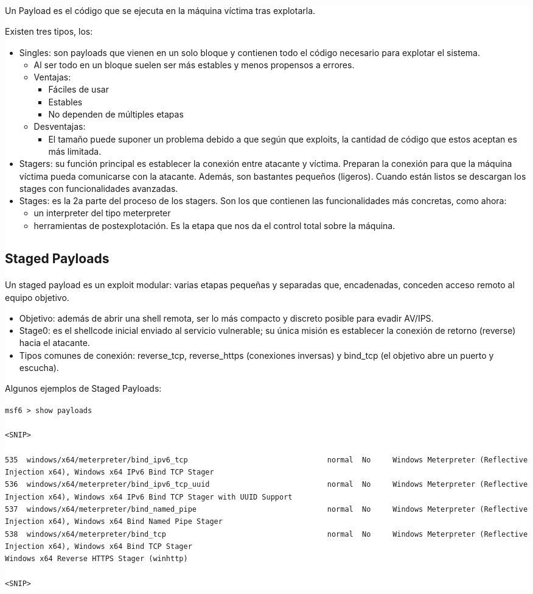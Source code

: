 Un Payload es el código que se ejecuta en la máquina víctima tras explotarla. 

Existen tres tipos, los:
- Singles: son payloads que vienen en un solo bloque y contienen todo el código necesario para explotar el sistema.
	- Al ser todo en un bloque suelen ser más estables y menos propensos a errores. 
	- Ventajas:
		- Fáciles de usar
		- Estables
		- No dependen de múltiples etapas
	- Desventajas: 
		- El tamaño puede suponer un problema debido a que según que exploits, la cantidad de código que estos aceptan es más limitada.
- Stagers: su función principal es establecer la conexión entre atacante y víctima. Preparan la conexión para que la máquina víctima pueda comunicarse con la atacante. Además, son bastantes pequeños (ligeros). Cuando están listos se descargan los stages con funcionalidades avanzadas.
- Stages: es la 2a parte del proceso de los stagers. Son los que contienen las funcionalidades más concretas, como ahora: 
	- un interpreter del tipo meterpreter
	- herramientas de postexplotación.
	Es la etapa que nos da el control total sobre la máquina. 


## Staged Payloads
Un staged payload es un exploit modular: varias etapas pequeñas y separadas que, encadenadas, conceden acceso remoto al equipo objetivo.
- Objetivo: además de abrir una shell remota, ser lo más compacto y discreto posible para evadir AV/IPS.
- Stage0: es el shellcode inicial enviado al servicio vulnerable; su única misión es establecer la conexión de retorno (reverse) hacia el atacante.
- Tipos comunes de conexión: reverse_tcp, reverse_https (conexiones inversas) y bind_tcp (el objetivo abre un puerto y escucha).


Algunos ejemplos de Staged Payloads:
```shell-session
msf6 > show payloads

<SNIP>

535  windows/x64/meterpreter/bind_ipv6_tcp                                normal  No     Windows Meterpreter (Reflective Injection x64), Windows x64 IPv6 Bind TCP Stager
536  windows/x64/meterpreter/bind_ipv6_tcp_uuid                           normal  No     Windows Meterpreter (Reflective Injection x64), Windows x64 IPv6 Bind TCP Stager with UUID Support
537  windows/x64/meterpreter/bind_named_pipe                              normal  No     Windows Meterpreter (Reflective Injection x64), Windows x64 Bind Named Pipe Stager
538  windows/x64/meterpreter/bind_tcp                                     normal  No     Windows Meterpreter (Reflective Injection x64), Windows x64 Bind TCP Stager
Windows x64 Reverse HTTPS Stager (winhttp)

<SNIP>
```
